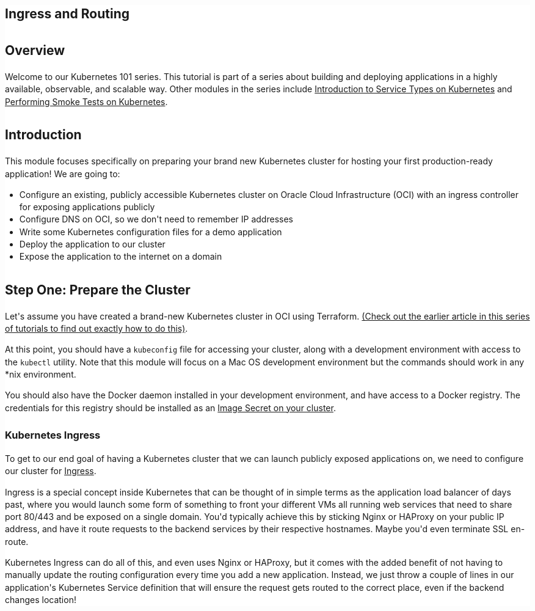 ## Ingress and Routing


## Overview

Welcome to our Kubernetes 101 series. This tutorial is part of a series about building and deploying applications in a highly available, observable, and scalable way. Other modules in the series include [Introduction to Service Types on Kubernetes](../service-types/Readme.md) and [Performing Smoke Tests on Kubernetes](../smoke-tests/Readme.md).

## Introduction

 This module focuses specifically on preparing your brand new Kubernetes cluster for hosting your first production-ready application! We are going to:

* Configure an existing, publicly accessible Kubernetes cluster on Oracle Cloud Infrastructure (OCI) with an ingress controller for exposing applications publicly
* Configure DNS on OCI, so we don't need to remember IP addresses
* Write some Kubernetes configuration files for a demo application
* Deploy the application to our cluster
* Expose the application to the internet on a domain

## Step One: Prepare the Cluster

Let's assume you have created a brand-new Kubernetes cluster in OCI using Terraform. [(Check out the earlier article in this series of tutorials to find out exactly how to do this)]().

At this point, you should have a `kubeconfig` file for accessing your cluster, along with a development environment with access to the `kubectl` utility. Note that this module will focus on a Mac OS development environment but the commands should work in any *nix environment.

You should also have the Docker daemon installed in your development environment, and have access to a Docker registry. The credentials for this registry should be installed as an [Image Secret on your cluster](https://kubernetes.io/docs/tasks/configure-pod-container/pull-image-private-registry/).

### Kubernetes Ingress

To get to our end goal of having a Kubernetes cluster that we can launch publicly exposed applications on, we need to configure our cluster for [Ingress](https://kubernetes.io/docs/concepts/services-networking/ingress/).

Ingress is a special concept inside Kubernetes that can be thought of in simple terms as the application load balancer of days past, where you would launch some form of something to front your different VMs all running web services that need to share port 80/443 and be exposed on a single domain. You'd typically achieve this by sticking Nginx or HAProxy on your public IP address, and have it route requests to the backend services by their respective hostnames. Maybe you'd even terminate SSL en-route.

Kubernetes Ingress can do all of this, and even uses Nginx or HAProxy, but it comes with the added benefit of not having to manually update the routing configuration every time you add a new application. Instead, we just throw a couple of lines in our application's Kubernetes Service definition that will ensure the request gets routed to the correct place, even if the backend changes location!
